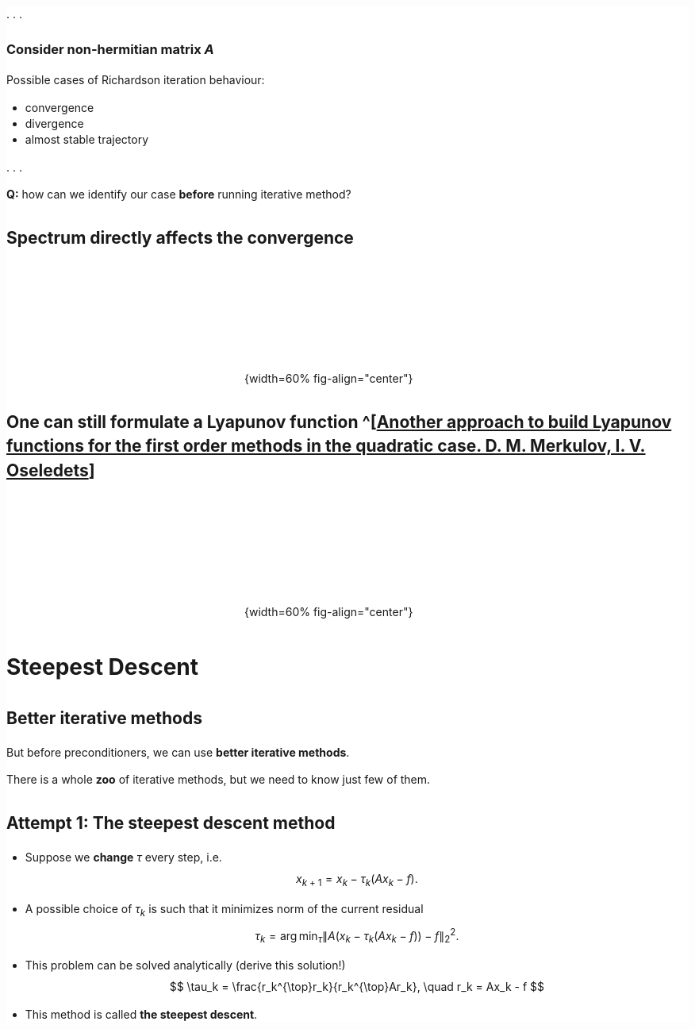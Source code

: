 . . .

### Consider non-hermitian matrix $A$

Possible cases of Richardson iteration behaviour:

- convergence
- divergence
- almost stable trajectory

. . .

**Q:** how can we identify our case **before** running iterative method?

## Spectrum directly affects the convergence

![](rich_non_hermitian.pdf){width=60% fig-align="center"}

## One can still formulate a Lyapunov function ^[[Another approach to build Lyapunov functions for the first order methods in the quadratic case. D. M. Merkulov, I. V. Oseledets](https://arxiv.org/pdf/2310.15880)]

![](rich_non_hermitian_Lyapunov.pdf){width=60% fig-align="center"}

# Steepest Descent

## Better iterative methods

But before preconditioners, we can use **better iterative methods**. 

There is a whole **zoo** of iterative methods, but we need to know just few of them.

## Attempt 1: The steepest descent method

- Suppose we **change** $\tau$ every step, i.e. 
  $$
  x_{k+1} = x_k - \tau_k (A x_k - f).
  $$

- A possible choice of $\tau_k$ is such that it minimizes norm of the current residual
  $$
  \tau_k = \arg\min_{\tau} \|A(x_k - \tau_k (A x_k - f)) - f\|_2^2.
  $$

- This problem can be solved analytically (derive this solution!)
  $$
  \tau_k = \frac{r_k^{\top}r_k}{r_k^{\top}Ar_k}, \quad r_k = Ax_k - f
  $$

- This method is called **the steepest descent**.
